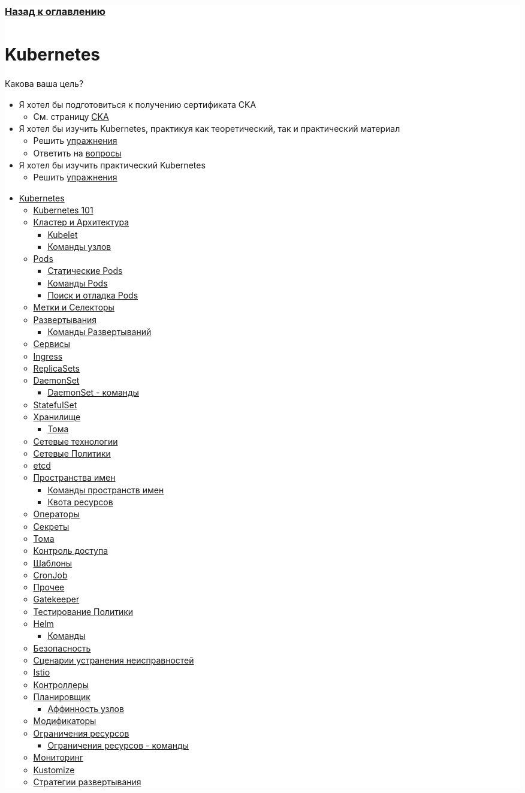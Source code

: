 ### [Назад к оглавлению](../../README.md)

# Kubernetes

Какова ваша цель?

* Я хотел бы подготовиться к получению сертификата CKA
  * См. страницу [CKA](CKA.md)
* Я хотел бы изучить Kubernetes, практикуя как теоретический, так и практический материал
  * Решить [упражнения](#kubernetes-exercises)
  * Ответить на [вопросы](#kubernetes-questions)
* Я хотел бы изучить практический Kubernetes
  * Решить [упражнения](#kubernetes-exercises)

- [Kubernetes](#kubernetes)
    - [Kubernetes 101](#kubernetes-101)
    - [Кластер и Архитектура](#cluster-and-architecture)
      - [Kubelet](#kubelet)
      - [Команды узлов](#команды-узлов)
    - [Pods](#pods)
      - [Статические Pods](#статические-pods)
      - [Команды Pods](#команды-pods)
      - [Поиск и отладка Pods](#поиск-и-отладка-pods)
    - [Метки и Селекторы](#метки-и-селекторы)
    - [Развертывания](#развертывания)
      - [Команды Развертываний](#команды-развертываний)
    - [Сервисы](#сервисы)
    - [Ingress](#ingress)
    - [ReplicaSets](#replicasets)
    - [DaemonSet](#daemonset)
      - [DaemonSet - команды](#daemonset---команды)
    - [StatefulSet](#statefulset)
    - [Хранилище](#хранение)
      - [Тома](#тома)
    - [Сетевые технологии](#сеть)
    - [Сетевые Политики](#сетевые-политики)
    - [etcd](#etcd)
    - [Пространства имен](#namespaces)
      - [Команды пространств имен](#namespaces---commands)
      - [Квота ресурсов](#resources-quota)
    - [Операторы](#operators)
    - [Секреты](#секреты)
    - [Тома](#тома)
    - [Контроль доступа](#Сеть)
    - [Шаблоны](#patterns)
    - [CronJob](#cronjob)
    - [Прочее](#misc)
    - [Gatekeeper](#gatekeeper)
    - [Тестирование Политики](#policy-testing)
    - [Helm](#helm)
      - [Команды](#команды)
    - [Безопасность](#безопасность)
    - [Сценарии устранения неисправностей](#сценарии-устранения-неполадок)
    - [Istio](#istio)
    - [Контроллеры](#контроллеры)
    - [Планировщик](#планировщик)
      - [Аффинность узлов](#аффинность-узла)
    - [Модификаторы](#модификаторы)
    - [Ограничения ресурсов](#ограничения-ресурсов)
      - [Ограничения ресурсов - команды](#resources-limits---commands)
    - [Мониторинг](#мониторинг)
    - [Kustomize](#kustomize)
    - [Стратегии развертывания](#стратегии-развертывания)